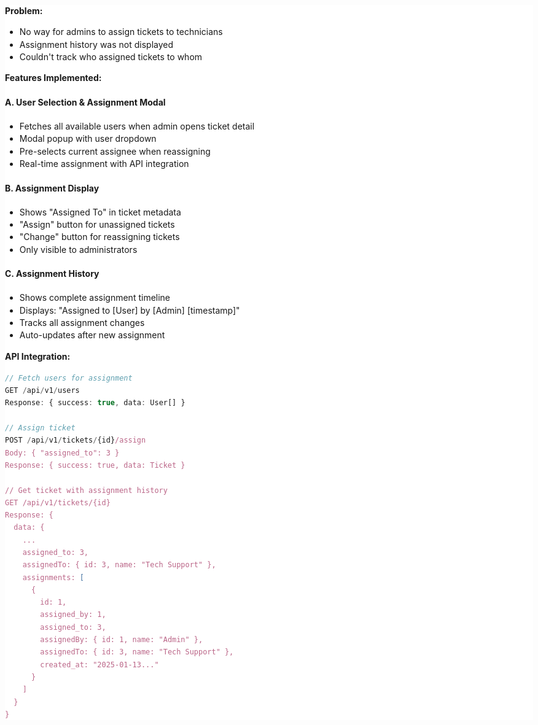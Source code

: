 **Problem:**
- No way for admins to assign tickets to technicians
- Assignment history was not displayed
- Couldn't track who assigned tickets to whom

**Features Implemented:**

#### A. User Selection & Assignment Modal
- Fetches all available users when admin opens ticket detail
- Modal popup with user dropdown
- Pre-selects current assignee when reassigning
- Real-time assignment with API integration

#### B. Assignment Display
- Shows "Assigned To" in ticket metadata
- "Assign" button for unassigned tickets
- "Change" button for reassigning tickets
- Only visible to administrators

#### C. Assignment History
- Shows complete assignment timeline
- Displays: "Assigned to [User] by [Admin] [timestamp]"
- Tracks all assignment changes
- Auto-updates after new assignment

**API Integration:**
```typescript
// Fetch users for assignment
GET /api/v1/users
Response: { success: true, data: User[] }

// Assign ticket
POST /api/v1/tickets/{id}/assign
Body: { "assigned_to": 3 }
Response: { success: true, data: Ticket }

// Get ticket with assignment history
GET /api/v1/tickets/{id}
Response: {
  data: {
    ...
    assigned_to: 3,
    assignedTo: { id: 3, name: "Tech Support" },
    assignments: [
      {
        id: 1,
        assigned_by: 1,
        assigned_to: 3,
        assignedBy: { id: 1, name: "Admin" },
        assignedTo: { id: 3, name: "Tech Support" },
        created_at: "2025-01-13..."
      }
    ]
  }
}
```
